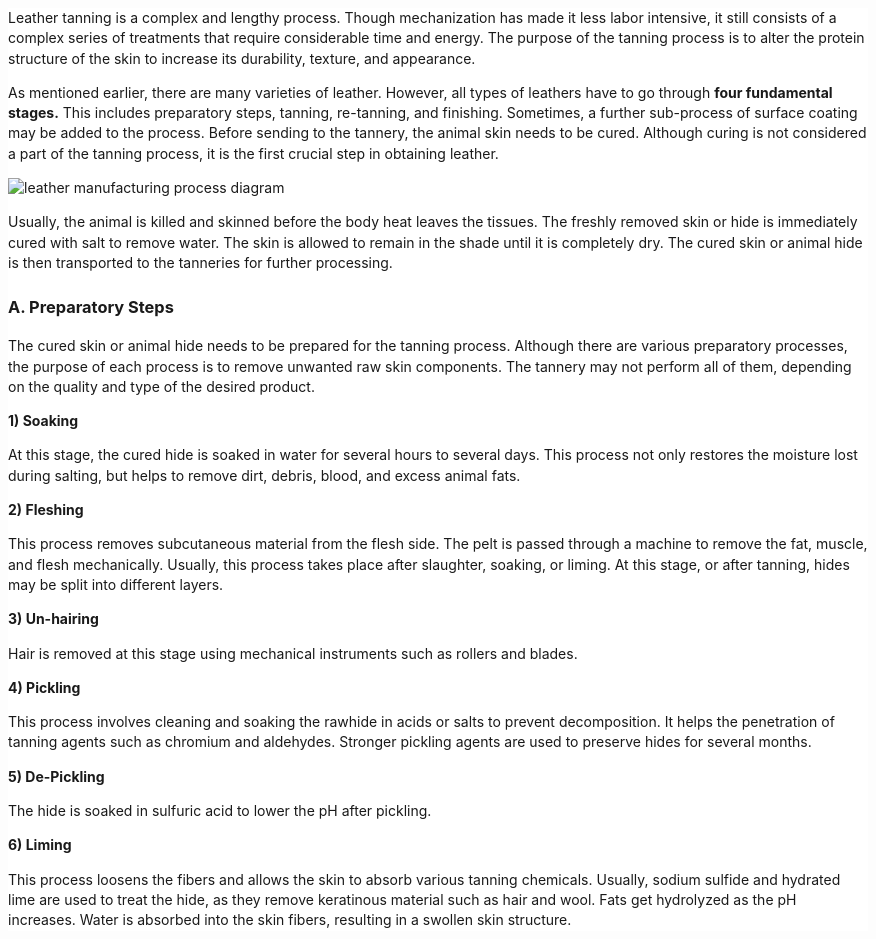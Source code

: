 Leather tanning is a complex and lengthy process. Though mechanization has made it less labor intensive, it still consists of a complex series of treatments that require considerable time and energy. The purpose of the tanning process is to alter the protein structure of the skin to increase its durability, texture, and appearance.

<iframe src="https://www.youtube.com/embed/PYCvBADKSu4?feature=oembed&wmode=transparent" frameborder="0" gesture="media" allow="encrypted-media" allowfullscreen="" data-aspectratio="0.562962962962963" style="width: 1000px; height: 562.963px; opacity: 1; visibility: visible;"></iframe>

As mentioned earlier, there are many varieties of leather. However, all types of leathers have to go through **four fundamental stages.** This includes preparatory steps, tanning, re-tanning, and finishing. Sometimes, a further sub-process of surface coating may be added to the process. Before sending to the tannery, the animal skin needs to be cured. Although curing is not considered a part of the tanning process, it is the first crucial step in obtaining leather.

![leather manufacturing process diagram](https://www.octaneseating.com/wp-content/uploads/2017/12/Leather-Process.jpg)

Usually, the animal is killed and skinned before the body heat leaves the tissues. The freshly removed skin or hide is immediately cured with salt to remove water. The skin is allowed to remain in the shade until it is completely dry. The cured skin or animal hide is then transported to the tanneries for further processing.

### A. Preparatory Steps

The cured skin or animal hide needs to be prepared for the tanning process. Although there are various preparatory processes, the purpose of each process is to remove unwanted raw skin components. The tannery may not perform all of them, depending on the quality and type of the desired product.

**1) Soaking**

At this stage, the cured hide is soaked in water for several hours to several days. This process not only restores the moisture lost during salting, but helps to remove dirt, debris, blood, and excess animal fats.

**2) Fleshing**

This process removes subcutaneous material from the flesh side. The pelt is passed through a machine to remove the fat, muscle, and flesh mechanically. Usually, this process takes place after slaughter, soaking, or liming. At this stage, or after tanning, hides may be split into different layers.

**3) Un-hairing**

Hair is removed at this stage using mechanical instruments such as rollers and blades.

**4) Pickling**

This process involves cleaning and soaking the rawhide in acids or salts to prevent decomposition. It helps the penetration of tanning agents such as chromium and aldehydes. Stronger pickling agents are used to preserve hides for several months.

**5) De-Pickling**

The hide is soaked in sulfuric acid to lower the pH after pickling.

**6) Liming**

This process loosens the fibers and allows the skin to absorb various tanning chemicals. Usually, sodium sulfide and hydrated lime are used to treat the hide, as they remove keratinous material such as hair and wool. Fats get hydrolyzed as the pH increases. Water is absorbed into the skin fibers, resulting in a swollen skin structure.
